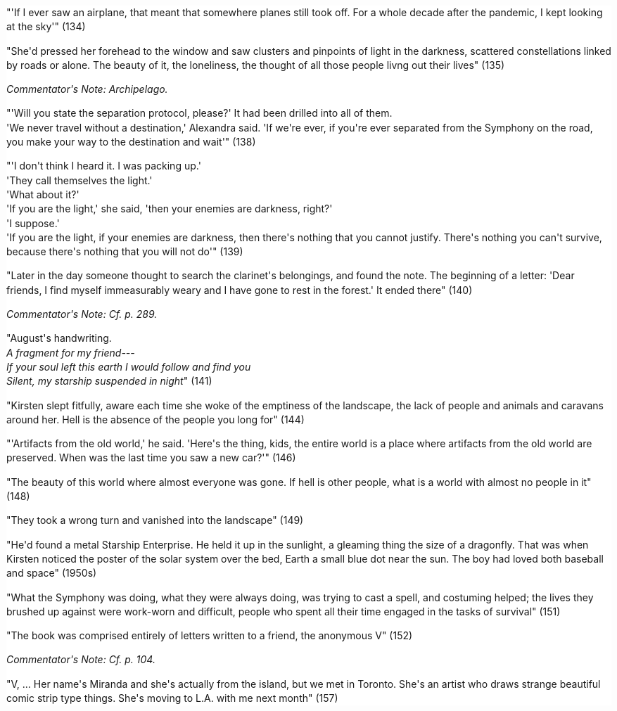 "'If I ever saw an airplane, that meant that somewhere planes still took off. For a whole decade after the pandemic, I kept looking at the sky'" (134)

"She'd pressed her forehead to the window and saw clusters and pinpoints of light in the darkness, scattered constellations linked by roads or alone. The beauty of it, the loneliness, the thought of all those people livng out their lives" (135)

*Commentator's Note: Archipelago.*

"'Will you state the separation protocol, please?' It had been drilled into all of them.
<br>'We never travel without a destination,' Alexandra said. 'If we're ever, if you're ever separated from the Symphony on the road, you make your way to the destination and wait'" (138)

"'I don't think I heard it. I was packing up.'
<br>'They call themselves the light.'
<br>'What about it?'
<br>'If you are the light,' she said, 'then your enemies are darkness, right?'
<br>'I suppose.'
<br>'If you are the light, if your enemies are darkness, then there's nothing that you cannot justify. There's nothing you can't survive, because there's nothing that you will not do'" (139)

"Later in the day someone thought to search the clarinet's belongings, and found the note. The beginning of a letter: 'Dear friends, I find myself immeasurably weary and I have gone to rest in the forest.' It ended there" (140)

*Commentator's Note: Cf. p. 289.*

"August's handwriting.
<br>*A fragment for my friend---
<br>If your soul left this earth I would follow and find you
<br>Silent, my starship suspended in night*" (141)

"Kirsten slept fitfully, aware each time she woke of the emptiness of the landscape, the lack of people and animals and caravans around her. Hell is the absence of the people you long for" (144)

"'Artifacts from the old world,' he said. 'Here's the thing, kids, the entire world is a place where artifacts from the old world are preserved. When was the last time you saw a new car?'" (146)

"The beauty of this world where almost everyone was gone. If hell is other people, what is a world with almost no people in it" (148)

"They took a wrong turn and vanished into the landscape" (149)

"He'd found a metal Starship Enterprise. He held it up in the sunlight, a gleaming thing the size of a dragonfly. That was when Kirsten noticed the poster of the solar system over the bed, Earth a small blue dot near the sun. The boy had loved both baseball and space" (1950s)

"What the Symphony was doing, what they were always doing, was trying to cast a spell, and costuming helped; the lives they brushed up against were work-worn and difficult, people who spent all their time engaged in the tasks of survival" (151)

"The book was comprised entirely of letters written to a friend, the anonymous V" (152)

*Commentator's Note: Cf. p. 104.*

"V, ... Her name's Miranda and she's actually from the island, but we met in Toronto. She's an artist who draws strange beautiful comic strip type things. She's moving to L.A. with me next month" (157)
